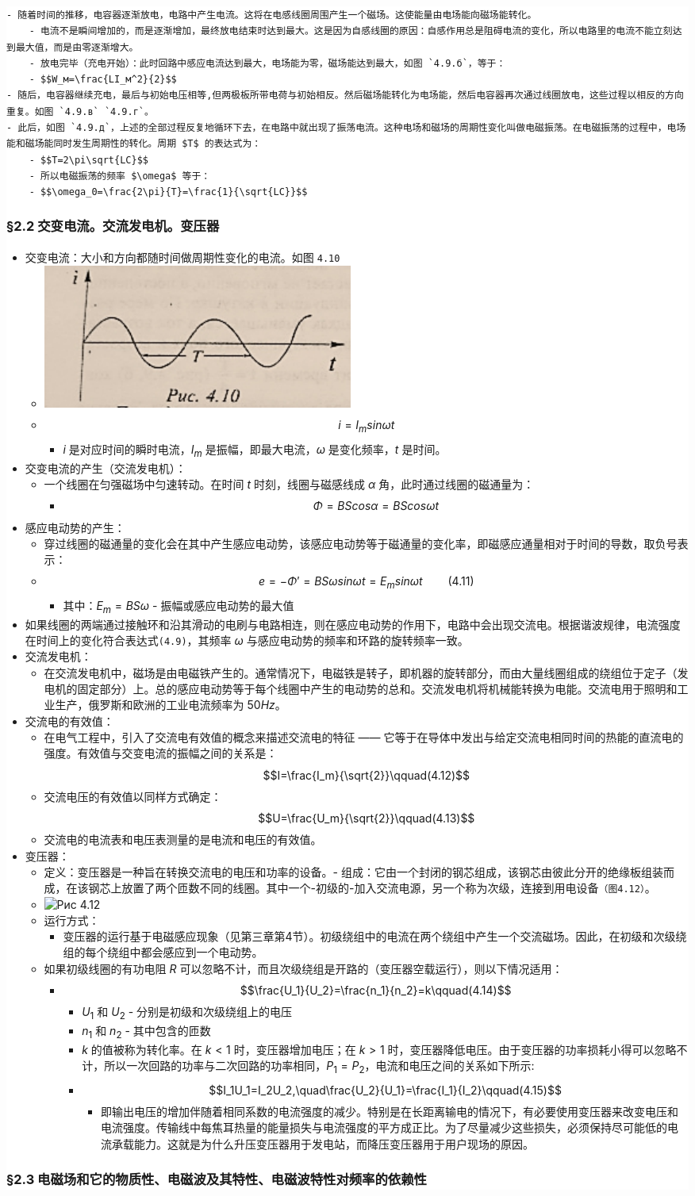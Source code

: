     - 随着时间的推移，电容器逐渐放电，电路中产生电流。这将在电感线圈周围产生一个磁场。这使能量由电场能向磁场能转化。
        - 电流不是瞬间增加的，而是逐渐增加，最终放电结束时达到最大。这是因为自感线圈的原因：自感作用总是阻碍电流的变化，所以电路里的电流不能立刻达到最大值，而是由零逐渐增大。
        - 放电完毕（充电开始）：此时回路中感应电流达到最大，电场能为零，磁场能达到最大，如图 `4.9.б`，等于：
        - $$W_м=\frac{LI_м^2}{2}$$ 
    - 随后，电容器继续充电，最后与初始电压相等,但两极板所带电荷与初始相反。然后磁场能转化为电场能，然后电容器再次通过线圈放电，这些过程以相反的方向重复。如图 `4.9.в` `4.9.г`。
    - 此后，如图 `4.9.д`，上述的全部过程反复地循环下去，在电路中就出现了振荡电流。这种电场和磁场的周期性变化叫做电磁振荡。在电磁振荡的过程中，电场能和磁场能同时发生周期性的转化。周期 $T$ 的表达式为：
        - $$T=2\pi\sqrt{LC}$$
        - 所以电磁振荡的频率 $\omega$ 等于：
        - $$\omega_0=\frac{2\pi}{T}=\frac{1}{\sqrt{LC}}$$

### §2.2 交变电流。交流发电机。变压器

- 交变电流：大小和方向都随时间做周期性变化的电流。如图 `4.10`
    - ![Рис 4.10](pic/2021-4-11-pic-4.10.png)
    - $$i=I_msin{\omega t}$$
        - $i$ 是对应时间的瞬时电流，$I_m$ 是振幅，即最大电流，$\omega$ 是变化频率，$t$ 是时间。
- 交变电流的产生（交流发电机）：
    - 一个线圈在匀强磁场中匀速转动。在时间 $t$ 时刻，线圈与磁感线成 $\alpha$ 角，此时通过线圈的磁通量为：
        - $$\Phi=BScos{\alpha}=BScos{\omega t}$$
- 感应电动势的产生：
    - 穿过线圈的磁通量的变化会在其中产生感应电动势，该感应电动势等于磁通量的变化率，即磁感应通量相对于时间的导数，取负号表示：  
    - $$e=-\Phi'=BS\omega sin{\omega t}=E_m sin{\omega t}\qquad(4.11)$$
        - 其中：$Е_m=BS\omega$ - 振幅或感应电动势的最大值
- 如果线圈的两端通过接触环和沿其滑动的电刷与电路相连，则在感应电动势的作用下，电路中会出现交流电。根据谐波规律，电流强度在时间上的变化符合表达式`(4.9)`，其频率 $\omega$ 与感应电动势的频率和环路的旋转频率一致。
- 交流发电机：
    - 在交流发电机中，磁场是由电磁铁产生的。通常情况下，电磁铁是转子，即机器的旋转部分，而由大量线圈组成的绕组位于定子（发电机的固定部分）上。总的感应电动势等于每个线圈中产生的电动势的总和。交流发电机将机械能转换为电能。交流电用于照明和工业生产，俄罗斯和欧洲的工业电流频率为 $50Hz$。
- 交流电的有效值：
    - 在电气工程中，引入了交流电有效值的概念来描述交流电的特征 —— 它等于在导体中发出与给定交流电相同时间的热能的直流电的强度。有效值与交变电流的振幅之间的关系是：  
    $$I=\frac{I_m}{\sqrt{2}}\qquad(4.12)$$
    - 交流电压的有效值以同样方式确定：
    $$U=\frac{U_m}{\sqrt{2}}\qquad(4.13)$$
    - 交流电的电流表和电压表测量的是电流和电压的有效值。
- 变压器：
    - 定义：变压器是一种旨在转换交流电的电压和功率的设备。- 组成：它由一个封闭的钢芯组成，该钢芯由彼此分开的绝缘板组装而成，在该钢芯上放置了两个匝数不同的线圈。其中一个-初级的-加入交流电源，另一个称为次级，连接到用电设备`（图4.12）`。
    - ![Рис 4.12](\pic/2021-4-11-pic-4.12.png)
    - 运行方式：  
        - 变压器的运行基于电磁感应现象（见第三章第4节）。初级绕组中的电流在两个绕组中产生一个交流磁场。因此，在初级和次级绕组的每个绕组中都会感应到一个电动势。
    - 如果初级线圈的有功电阻 $R$ 可以忽略不计，而且次级绕组是开路的（变压器空载运行），则以下情况适用：
      - $$\frac{U_1}{U_2}=\frac{n_1}{n_2}=k\qquad(4.14)$$
        - $U_1$ 和 $U_2$ - 分别是初级和次级绕组上的电压
        - $n_1$ 和 $n_2$ - 其中包含的匝数
        - $k$ 的值被称为转化率。在 $k<1$ 时，变压器增加电压；在 $k>1$ 时，变压器降低电压。由于变压器的功率损耗小得可以忽略不计，所以一次回路的功率与二次回路的功率相同，$P_{1}=P_{2}$，电流和电压之间的关系如下所示:
        - $$I_1U_1=I_2U_2,\quad\frac{U_2}{U_1}=\frac{I_1}{I_2}\qquad(4.15)$$
            - 即输出电压的增加伴随着相同系数的电流强度的减少。特别是在长距离输电的情况下，有必要使用变压器来改变电压和电流强度。传输线中每焦耳热量的能量损失与电流强度的平方成正比。为了尽量减少这些损失，必须保持尽可能低的电流承载能力。这就是为什么升压变压器用于发电站，而降压变压器用于用户现场的原因。

### §2.3 电磁场和它的物质性、电磁波及其特性、电磁波特性对频率的依赖性
